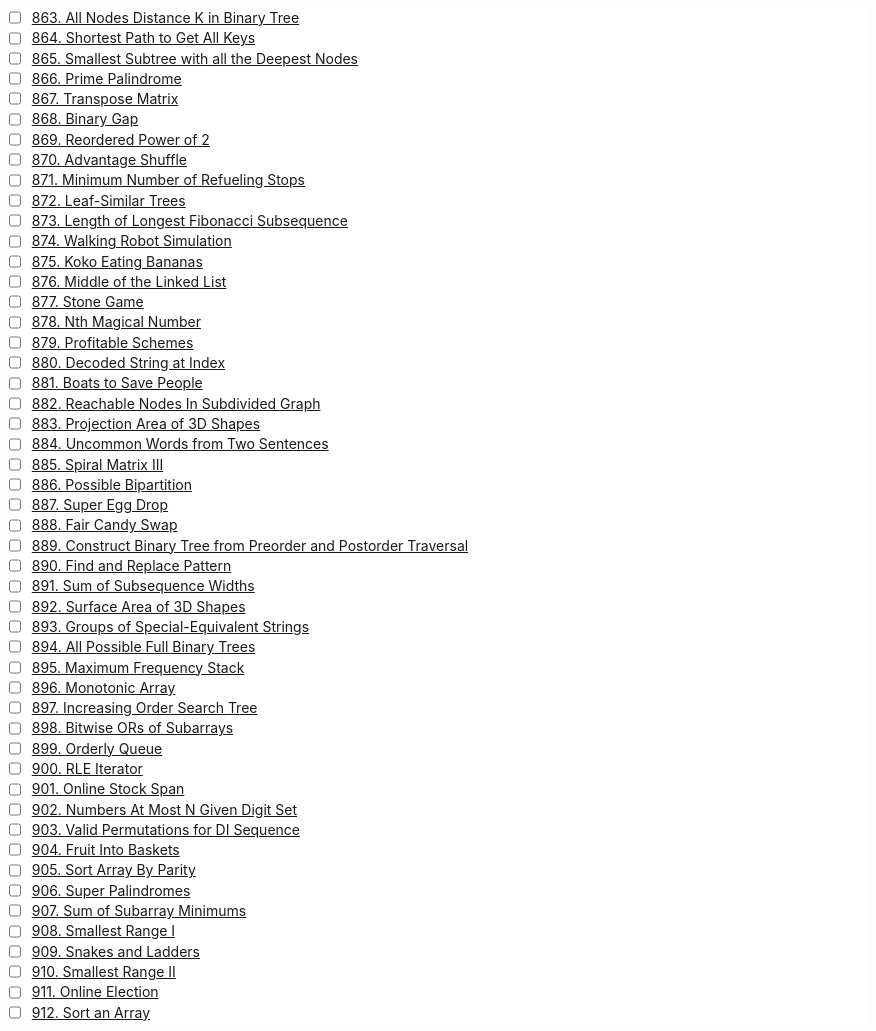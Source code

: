 - [ ] [863. All Nodes Distance K in Binary Tree](https://leetcode.com/problems/all-nodes-distance-k-in-binary-tree)
- [ ] [864. Shortest Path to Get All Keys](https://leetcode.com/problems/shortest-path-to-get-all-keys)
- [ ] [865. Smallest Subtree with all the Deepest Nodes](https://leetcode.com/problems/smallest-subtree-with-all-the-deepest-nodes)
- [ ] [866. Prime Palindrome](https://leetcode.com/problems/prime-palindrome)
- [ ] [867. Transpose Matrix](https://leetcode.com/problems/transpose-matrix)
- [ ] [868. Binary Gap](https://leetcode.com/problems/binary-gap)
- [ ] [869. Reordered Power of 2](https://leetcode.com/problems/reordered-power-of-2)
- [ ] [870. Advantage Shuffle](https://leetcode.com/problems/advantage-shuffle)
- [ ] [871. Minimum Number of Refueling Stops](https://leetcode.com/problems/minimum-number-of-refueling-stops)
- [ ] [872. Leaf-Similar Trees](https://leetcode.com/problems/leaf-similar-trees)
- [ ] [873. Length of Longest Fibonacci Subsequence](https://leetcode.com/problems/length-of-longest-fibonacci-subsequence)
- [ ] [874. Walking Robot Simulation](https://leetcode.com/problems/walking-robot-simulation)
- [ ] [875. Koko Eating Bananas](https://leetcode.com/problems/koko-eating-bananas)
- [ ] [876. Middle of the Linked List](https://leetcode.com/problems/middle-of-the-linked-list)
- [ ] [877. Stone Game](https://leetcode.com/problems/stone-game)
- [ ] [878. Nth Magical Number](https://leetcode.com/problems/nth-magical-number)
- [ ] [879. Profitable Schemes](https://leetcode.com/problems/profitable-schemes)
- [ ] [880. Decoded String at Index](https://leetcode.com/problems/decoded-string-at-index)
- [ ] [881. Boats to Save People](https://leetcode.com/problems/boats-to-save-people)
- [ ] [882. Reachable Nodes In Subdivided Graph](https://leetcode.com/problems/reachable-nodes-in-subdivided-graph)
- [ ] [883. Projection Area of 3D Shapes](https://leetcode.com/problems/projection-area-of-3d-shapes)
- [ ] [884. Uncommon Words from Two Sentences](https://leetcode.com/problems/uncommon-words-from-two-sentences)
- [ ] [885. Spiral Matrix III](https://leetcode.com/problems/spiral-matrix-iii)
- [ ] [886. Possible Bipartition](https://leetcode.com/problems/possible-bipartition)
- [ ] [887. Super Egg Drop](https://leetcode.com/problems/super-egg-drop)
- [ ] [888. Fair Candy Swap](https://leetcode.com/problems/fair-candy-swap)
- [ ] [889. Construct Binary Tree from Preorder and Postorder Traversal](https://leetcode.com/problems/construct-binary-tree-from-preorder-and-postorder-traversal)
- [ ] [890. Find and Replace Pattern](https://leetcode.com/problems/find-and-replace-pattern)
- [ ] [891. Sum of Subsequence Widths](https://leetcode.com/problems/sum-of-subsequence-widths)
- [ ] [892. Surface Area of 3D Shapes](https://leetcode.com/problems/surface-area-of-3d-shapes)
- [ ] [893. Groups of Special-Equivalent Strings](https://leetcode.com/problems/groups-of-special-equivalent-strings)
- [ ] [894. All Possible Full Binary Trees](https://leetcode.com/problems/all-possible-full-binary-trees)
- [ ] [895. Maximum Frequency Stack](https://leetcode.com/problems/maximum-frequency-stack)
- [ ] [896. Monotonic Array](https://leetcode.com/problems/monotonic-array)
- [ ] [897. Increasing Order Search Tree](https://leetcode.com/problems/increasing-order-search-tree)
- [ ] [898. Bitwise ORs of Subarrays](https://leetcode.com/problems/bitwise-ors-of-subarrays)
- [ ] [899. Orderly Queue](https://leetcode.com/problems/orderly-queue)
- [ ] [900. RLE Iterator](https://leetcode.com/problems/rle-iterator)
- [ ] [901. Online Stock Span](https://leetcode.com/problems/online-stock-span)
- [ ] [902. Numbers At Most N Given Digit Set](https://leetcode.com/problems/numbers-at-most-n-given-digit-set)
- [ ] [903. Valid Permutations for DI Sequence](https://leetcode.com/problems/valid-permutations-for-di-sequence)
- [ ] [904. Fruit Into Baskets](https://leetcode.com/problems/fruit-into-baskets)
- [ ] [905. Sort Array By Parity](https://leetcode.com/problems/sort-array-by-parity)
- [ ] [906. Super Palindromes](https://leetcode.com/problems/super-palindromes)
- [ ] [907. Sum of Subarray Minimums](https://leetcode.com/problems/sum-of-subarray-minimums)
- [ ] [908. Smallest Range I](https://leetcode.com/problems/smallest-range-i)
- [ ] [909. Snakes and Ladders](https://leetcode.com/problems/snakes-and-ladders)
- [ ] [910. Smallest Range II](https://leetcode.com/problems/smallest-range-ii)
- [ ] [911. Online Election](https://leetcode.com/problems/online-election)
- [ ] [912. Sort an Array](https://leetcode.com/problems/sort-an-array)